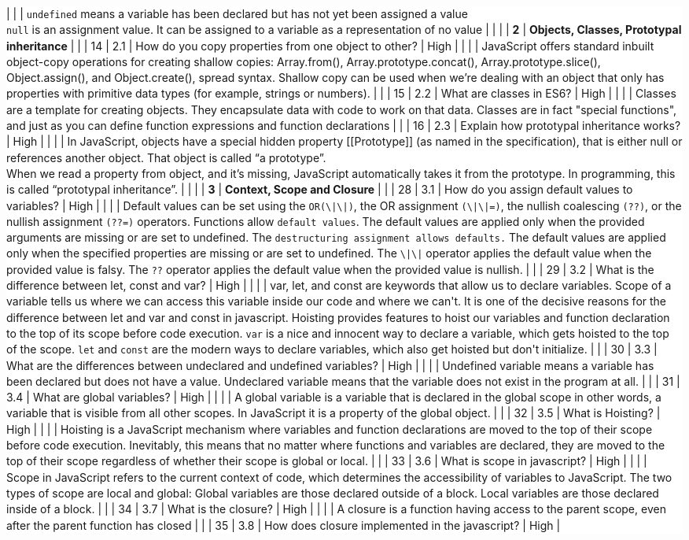 |       |       | `undefined` means a variable has been declared but has not yet been assigned a value <br/> `null` is an assignment value. It can be assigned to a variable as a representation of no value                                                                      |          |
|       | **2** | **Objects, Classes, Prototypal inheritance**                                 |          |
| 14    | 2.1   | How do you copy properties from one object to other?                         | High     |
|       |       | JavaScript offers standard inbuilt object-copy operations for creating shallow copies: Array.from(), Array.prototype.concat(), Array.prototype.slice(), Object.assign(), and Object.create(), spread syntax. Shallow copy can be used when we’re dealing with an object that only has properties with primitive data types (for example, strings or numbers).                                                                       |          |
| 15    | 2.2   | What are classes in ES6?                                                     | High     |
|       |       | Classes are a template for creating objects. They encapsulate data with code to work on that data. Classes are in fact "special functions", and just as you can define function expressions and function declarations                                                                       |          |
| 16    | 2.3   | Explain how prototypal inheritance works?                                    | High     |
|       |       | In JavaScript, objects have a special hidden property [[Prototype]] (as named in the specification), that is either null or references another object. That object is called “a prototype”.<br/> When we read a property from object, and it’s missing, JavaScript automatically takes it from the prototype. In programming, this is called “prototypal inheritance”.                                                                      |          |
|       | **3** | **Context, Scope and Closure**                                               |          |
| 28    | 3.1   | How do you assign default values to variables?                               | High     |
|       |       | Default values can be set using the `OR(\|\|)`, the OR assignment `(\|\|=)`, the nullish coalescing `(??)`, or the nullish assignment `(??=)` operators. Functions allow `default values`. The default values are applied only when the provided arguments are missing or are set to undefined. The `destructuring assignment allows defaults.` The default values are applied only when the specified properties are missing or are set to undefined. The `\|\|` operator applies the default value when the provided value is falsy. The `??` operator applies the default value when the provided value is nullish.                                                                       |          |
| 29    | 3.2   | What is the difference between let, const and var?                           | High     | 
|       |       | var, let, and const are keywords that allow us to declare variables. Scope of a variable tells us where we can access this variable inside our code and where we can't. It is one of the decisive reasons for the difference between let and var and const in javascript. Hoisting provides features to hoist our variables and function declaration to the top of its scope before code execution. `var` is a nice and innocent way to declare a variable, which gets hoisted to the top of the scope. `let` and `const` are the modern ways to declare variables, which also get hoisted but don't initialize.                                                                       |          |
| 30    | 3.3   | What are the differences between undeclared and undefined variables?         | High     | 
|       |       | Undefined variable means a variable has been declared but does not have a value. Undeclared variable means that the variable does not exist in the program at all.                                                                       |          |
| 31    | 3.4   | What are global variables?                                                   | High     | 
|       |       | A global variable is a variable that is declared in the global scope in other words, a variable that is visible from all other scopes. In JavaScript it is a property of the global object.                                                                       |          |
| 32    | 3.5   | What is Hoisting?                                                            | High     |
|       |       | Hoisting is a JavaScript mechanism where variables and function declarations are moved to the top of their scope before code execution. Inevitably, this means that no matter where functions and variables are declared, they are moved to the top of their scope regardless of whether their scope is global or local.                                                                       |          |
| 33    | 3.6   | What is scope in javascript?                                                 | High     |
|       |       | Scope in JavaScript refers to the current context of code, which determines the accessibility of variables to JavaScript. The two types of scope are local and global: Global variables are those declared outside of a block. Local variables are those declared inside of a block.                                                                       |          |
| 34    | 3.7   | What is the closure?                                                         | High     |
|       |       | A closure is a function having access to the parent scope, even after the parent function has closed                                                                       |          |
| 35    | 3.8   | How does closure implemented in the javascript?                              | High     |
